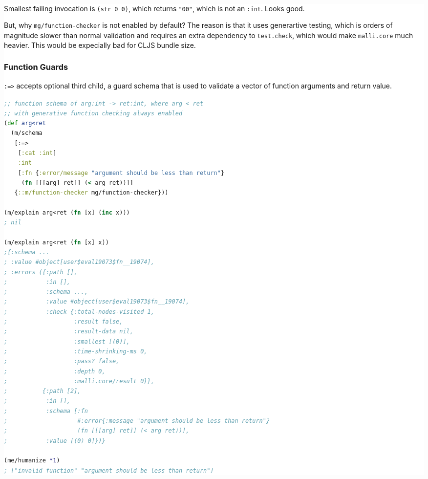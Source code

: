 Smallest failing invocation is `(str 0 0)`, which returns `"00"`, which is not an `:int`. Looks good.

But, why `mg/function-checker` is not enabled by default? The reason is that it uses generartive testing, which is orders of magnitude slower than normal validation and requires an extra dependency to `test.check`, which would make `malli.core` much heavier. This would be expecially bad for CLJS bundle size.

### Function Guards

`:=>` accepts optional third child, a guard schema that is used to validate a vector of function arguments and return value.

```clojure
;; function schema of arg:int -> ret:int, where arg < ret
;; with generative function checking always enabled
(def arg<ret
  (m/schema
   [:=>
    [:cat :int]
    :int
    [:fn {:error/message "argument should be less than return"}
     (fn [[[arg] ret]] (< arg ret))]]
   {::m/function-checker mg/function-checker}))

(m/explain arg<ret (fn [x] (inc x)))
; nil

(m/explain arg<ret (fn [x] x))
;{:schema ...
; :value #object[user$eval19073$fn__19074],
; :errors ({:path [],
;           :in [],
;           :schema ...,
;           :value #object[user$eval19073$fn__19074],
;           :check {:total-nodes-visited 1,
;                   :result false,
;                   :result-data nil,
;                   :smallest [(0)],
;                   :time-shrinking-ms 0,
;                   :pass? false,
;                   :depth 0,
;                   :malli.core/result 0}},
;          {:path [2],
;           :in [],
;           :schema [:fn
;                    #:error{:message "argument should be less than return"}
;                    (fn [[[arg] ret]] (< arg ret))],
;           :value [(0) 0]})}

(me/humanize *1)
; ["invalid function" "argument should be less than return"]
```
